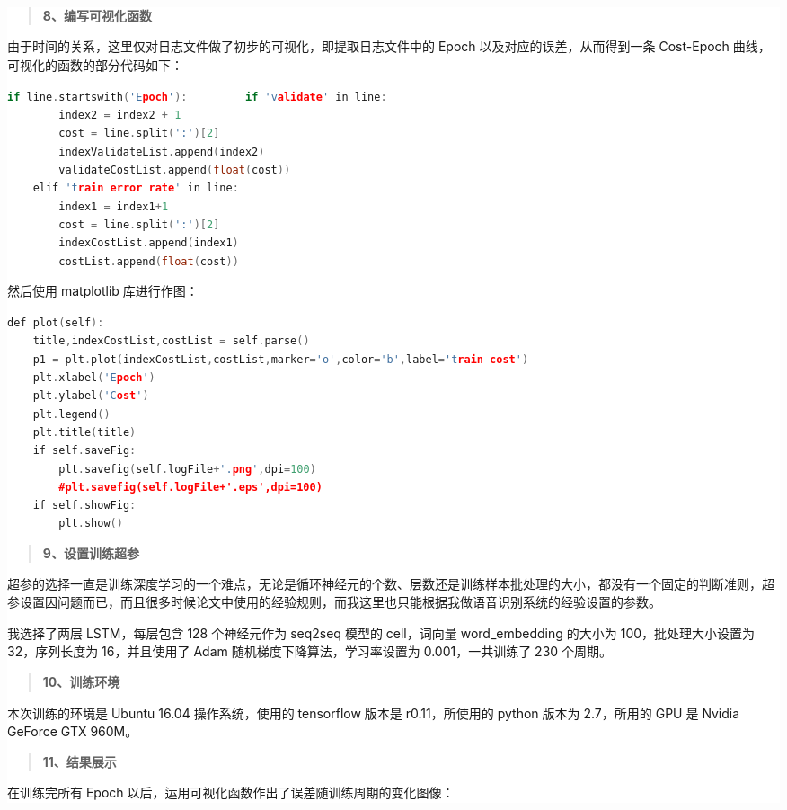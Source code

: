 > **8、编写可视化函数**

由于时间的关系，这里仅对日志文件做了初步的可视化，即提取日志文件中的 Epoch 以及对应的误差，从而得到一条 Cost-Epoch 曲线，可视化的函数的部分代码如下：

```cpp
if line.startswith('Epoch'):         if 'validate' in line:
        index2 = index2 + 1
        cost = line.split(':')[2]
        indexValidateList.append(index2)
        validateCostList.append(float(cost))
    elif 'train error rate' in line:
        index1 = index1+1
        cost = line.split(':')[2]
        indexCostList.append(index1)
        costList.append(float(cost))
```

然后使用 matplotlib 库进行作图：

```cpp
def plot(self):
    title,indexCostList,costList = self.parse()
    p1 = plt.plot(indexCostList,costList,marker='o',color='b',label='train cost')
    plt.xlabel('Epoch')
    plt.ylabel('Cost')
    plt.legend()
    plt.title(title)    
    if self.saveFig:
        plt.savefig(self.logFile+'.png',dpi=100)
        #plt.savefig(self.logFile+'.eps',dpi=100)
    if self.showFig:
        plt.show()
```

> **9、设置训练超参**

超参的选择一直是训练深度学习的一个难点，无论是循环神经元的个数、层数还是训练样本批处理的大小，都没有一个固定的判断准则，超参设置因问题而已，而且很多时候论文中使用的经验规则，而我这里也只能根据我做语音识别系统的经验设置的参数。

我选择了两层 LSTM，每层包含 128 个神经元作为 seq2seq 模型的 cell，词向量 word_embedding 的大小为 100，批处理大小设置为 32，序列长度为 16，并且使用了 Adam 随机梯度下降算法，学习率设置为 0.001，一共训练了 230 个周期。

> **10、训练环境**

本次训练的环境是 Ubuntu 16.04 操作系统，使用的 tensorflow 版本是 r0.11，所使用的 python 版本为 2.7，所用的 GPU 是 Nvidia GeForce GTX 960M。

> **11、结果展示**

在训练完所有 Epoch 以后，运用可视化函数作出了误差随训练周期的变化图像：
